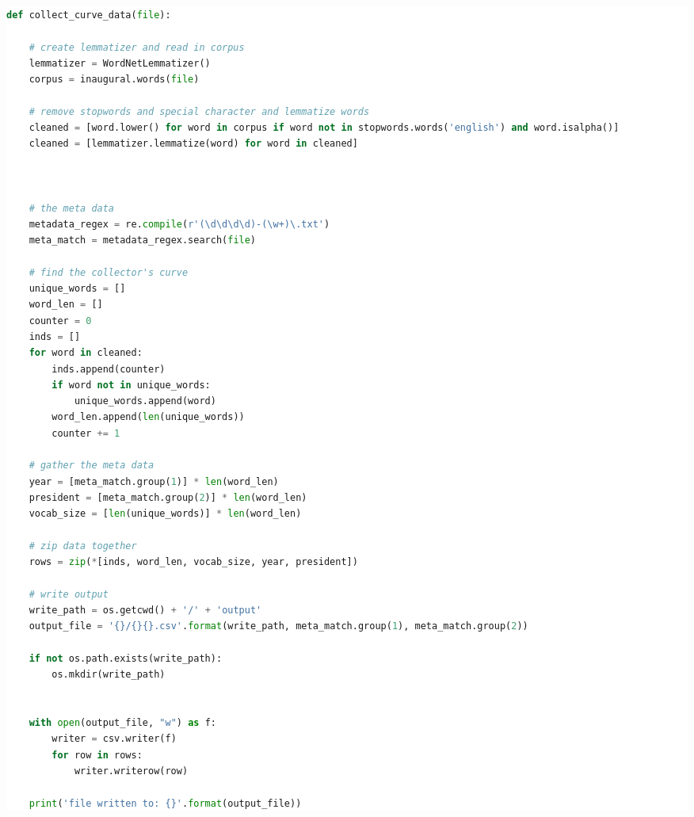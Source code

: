```python
def collect_curve_data(file):
    
    # create lemmatizer and read in corpus
    lemmatizer = WordNetLemmatizer()
    corpus = inaugural.words(file)
    
    # remove stopwords and special character and lemmatize words
    cleaned = [word.lower() for word in corpus if word not in stopwords.words('english') and word.isalpha()]
    cleaned = [lemmatizer.lemmatize(word) for word in cleaned]
    
    
    
    # the meta data
    metadata_regex = re.compile(r'(\d\d\d\d)-(\w+)\.txt')
    meta_match = metadata_regex.search(file)
    
    # find the collector's curve
    unique_words = []
    word_len = []
    counter = 0
    inds = []
    for word in cleaned:
        inds.append(counter)
        if word not in unique_words:
            unique_words.append(word)
        word_len.append(len(unique_words))
        counter += 1
    
    # gather the meta data
    year = [meta_match.group(1)] * len(word_len)
    president = [meta_match.group(2)] * len(word_len)
    vocab_size = [len(unique_words)] * len(word_len)
    
    # zip data together
    rows = zip(*[inds, word_len, vocab_size, year, president])
    
    # write output
    write_path = os.getcwd() + '/' + 'output'
    output_file = '{}/{}{}.csv'.format(write_path, meta_match.group(1), meta_match.group(2))
    
    if not os.path.exists(write_path):
        os.mkdir(write_path)
        
    
    with open(output_file, "w") as f:
        writer = csv.writer(f)
        for row in rows:
            writer.writerow(row)
            
    print('file written to: {}'.format(output_file))
```
